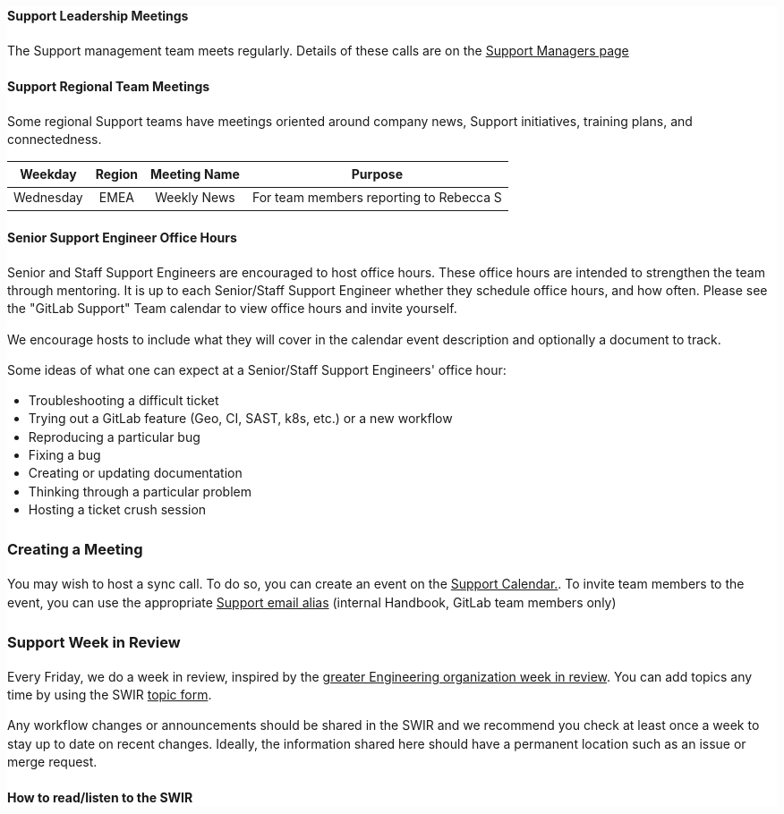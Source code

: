 #### Support Leadership Meetings

The Support management team meets regularly. Details of these calls are on the [Support Managers page](/handbook/support/managers)

#### Support Regional Team Meetings

Some regional Support teams have meetings oriented around company news, Support initiatives, training plans, and connectedness.

| Weekday | Region | Meeting Name | Purpose |
| :-----: | :----: | :----------: | :-----: |
| Wednesday | EMEA | Weekly News | For team members reporting to Rebecca S |

#### Senior Support Engineer Office Hours

Senior and Staff Support Engineers are encouraged to host office hours. These office hours are intended to strengthen
the team through mentoring. It is up to each Senior/Staff Support Engineer whether they schedule office hours, and how
often. Please see the "GitLab Support" Team calendar to view office hours and invite yourself.

We encourage hosts to include what they will cover in the calendar event description and optionally a document to track.

Some ideas of what one can expect at a Senior/Staff Support Engineers' office hour:

- Troubleshooting a difficult ticket
- Trying out a GitLab feature (Geo, CI, SAST, k8s, etc.) or a new workflow
- Reproducing a particular bug
- Fixing a bug
- Creating or updating documentation
- Thinking through a particular problem
- Hosting a ticket crush session

### Creating a Meeting

You may wish to host a sync call. To do so, you can create an event on the [Support Calendar.](/handbook/support/#google-calendar). To invite team members to the event, you can use the appropriate [Support email alias](https://internal.gitlab.com/handbook/support/#support-email-aliases) (internal Handbook, GitLab team members only)

### Support Week in Review

Every Friday, we do a week in review, inspired by the [greater Engineering organization week in review](https://drive.google.com/drive/u/0/search?q=type:document%20title%20%22Engineering%20week-in-review%22).  You can add topics any time by using the SWIR [topic form](https://gitlab-com.gitlab.io/support/toolbox/forms_processor/SWIR/).

Any workflow changes or announcements should be shared in the SWIR and we recommend you check at least once a week to stay up to date on recent changes. Ideally, the information shared here should have a permanent location such as an issue or merge request.

#### How to read/listen to the SWIR
